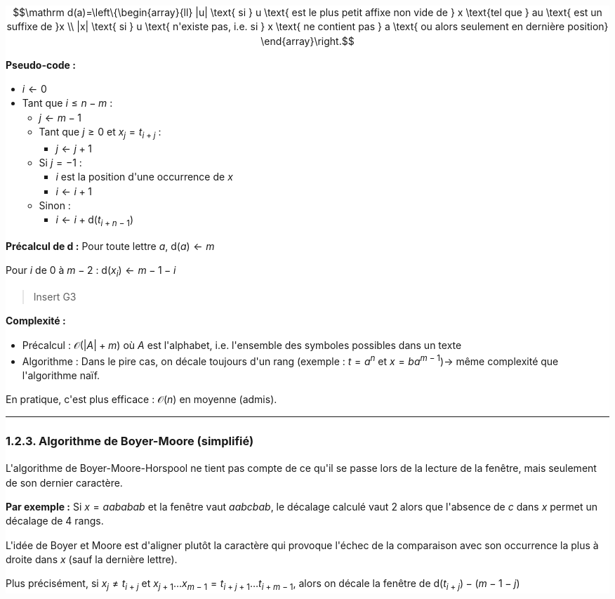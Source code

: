 $$\mathrm d(a)=\left\{\begin{array}{ll}
   |u| \text{ si } u \text{ est le plus petit affixe non vide de } x \text{tel que } au \text{ est un suffixe de }x
   \\
   |x| \text{ si } u \text{ n'existe pas, i.e. si } x \text{ ne contient pas } a \text{ ou alors seulement en dernière position}
\end{array}\right.$$

**Pseudo-code :**
- $i\leftarrow 0$
- Tant que $i\le n-m$ :
   - $j\leftarrow m-1$
   - Tant que $j\ge 0$ et $x_j=t_{i+j}$ :
       - $j\leftarrow j+1$
   - Si $j=-1$ :
       - $i$ est la position d'une occurrence de $x$
       - $i\leftarrow i+1$
   - Sinon :
       - $i\leftarrow i+\mathrm d(t_{i+n-1})$

**Précalcul de $\mathrm d$ :**
Pour toute lettre $a$, $\mathrm d(a)\leftarrow m$

Pour $i$ de $0$ à $m-2$ : $\mathrm d(x_i)\leftarrow m-1-i$

> Insert G3

**Complexité :**
- Précalcul : $\mathcal O(|A|+m)$ où $A$ est l'alphabet, i.e. l'ensemble des symboles possibles dans un texte
- Algorithme : Dans le pire cas, on décale toujours d'un rang (exemple : $t=a^n$ et $x=ba^{m-1}$)$\rightarrow$ même complexité que l'algorithme naïf.

En pratique, c'est plus efficace : $\mathcal O(n)$ en moyenne (admis).

---

### 1.2.3. Algorithme de Boyer-Moore (simplifié)
L'algorithme de Boyer-Moore-Horspool ne tient pas compte de ce qu'il se passe lors de la lecture de la fenêtre, mais seulement de son dernier caractère.

**Par exemple :**
Si $x=aababab$ et la fenêtre vaut $aabcbab$, le décalage calculé vaut 2 alors que l'absence de $c$ dans $x$ permet un décalage de 4 rangs.

L'idée de Boyer et Moore est d'aligner plutôt la caractère qui provoque l'échec de la comparaison avec son occurrence la plus à droite dans $x$ (sauf la dernière lettre).

Plus précisément, si $x_j\not =t_{i+j}$ et $x_{j+1}\dots x_{m-1}=t_{i+j+1}\dots t_{i+m-1}$, alors on décale la fenêtre de $\mathrm d(t_{i+j})-(m-1-j)$

<p align="center">